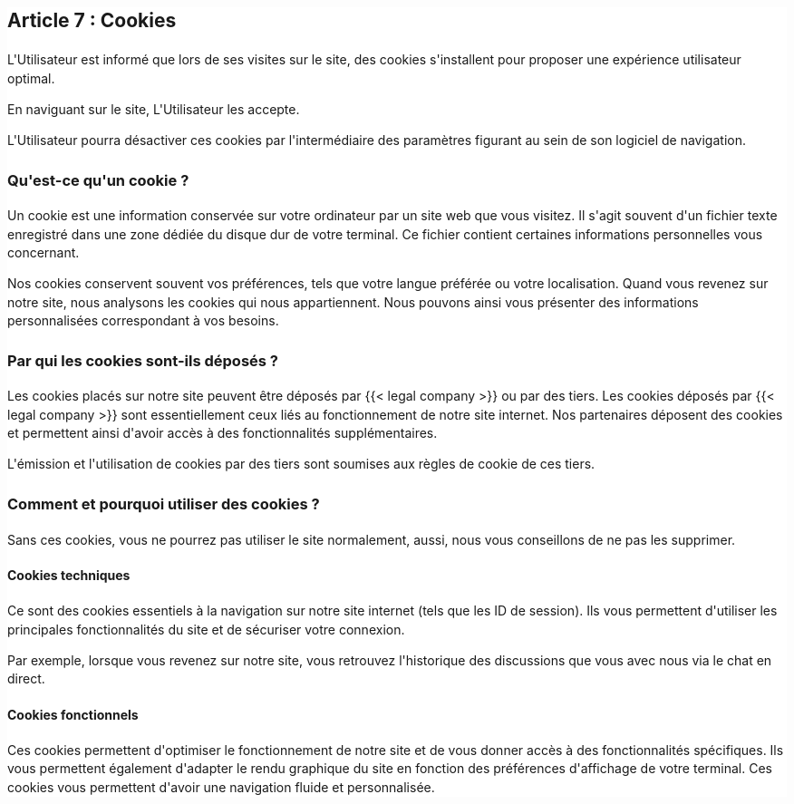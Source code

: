 </div>

## Article 7 : Cookies

<div class="col px-4">

L'Utilisateur est informé que lors de ses visites sur le site, des cookies s'installent pour proposer une expérience utilisateur optimal.

En naviguant sur le site, L'Utilisateur les accepte.

L'Utilisateur pourra désactiver ces cookies par l'intermédiaire des paramètres figurant au sein de son logiciel de navigation.

### Qu'est-ce qu'un cookie ?

Un cookie est une information conservée sur votre ordinateur par un site web que vous visitez. Il s'agit souvent d'un fichier texte enregistré dans une zone dédiée du disque dur de votre terminal. Ce fichier contient certaines informations personnelles vous concernant.

Nos cookies conservent souvent vos préférences, tels que votre langue préférée ou votre localisation. Quand vous revenez sur notre site, nous analysons les cookies qui nous appartiennent. Nous pouvons ainsi vous présenter des informations personnalisées correspondant à vos besoins.


### Par qui les cookies sont-ils déposés ?

Les cookies placés sur notre site peuvent être déposés par {{< legal company >}} ou par des tiers. Les cookies déposés par {{< legal company >}} sont essentiellement ceux liés au fonctionnement de notre site internet. Nos partenaires déposent des cookies et permettent ainsi d'avoir accès à des fonctionnalités supplémentaires.

L'émission et l'utilisation de cookies par des tiers sont soumises aux règles de cookie de ces tiers.


### Comment et pourquoi utiliser des cookies ?

Sans ces cookies, vous ne pourrez pas utiliser le site normalement, aussi, nous vous conseillons de ne pas les supprimer.


#### Cookies techniques

Ce sont des cookies essentiels à la navigation sur notre site internet (tels que les ID de session). Ils vous permettent d'utiliser les principales fonctionnalités du site et de sécuriser votre connexion.

Par exemple, lorsque vous revenez sur notre site, vous retrouvez l'historique des discussions que vous avec nous via le chat en direct.


#### Cookies fonctionnels

Ces cookies permettent d'optimiser le fonctionnement de notre site et de vous donner accès à des fonctionnalités spécifiques. Ils vous permettent également d'adapter le rendu graphique du site en fonction des préférences d'affichage de votre terminal. Ces cookies vous permettent d'avoir une navigation fluide et personnalisée.
